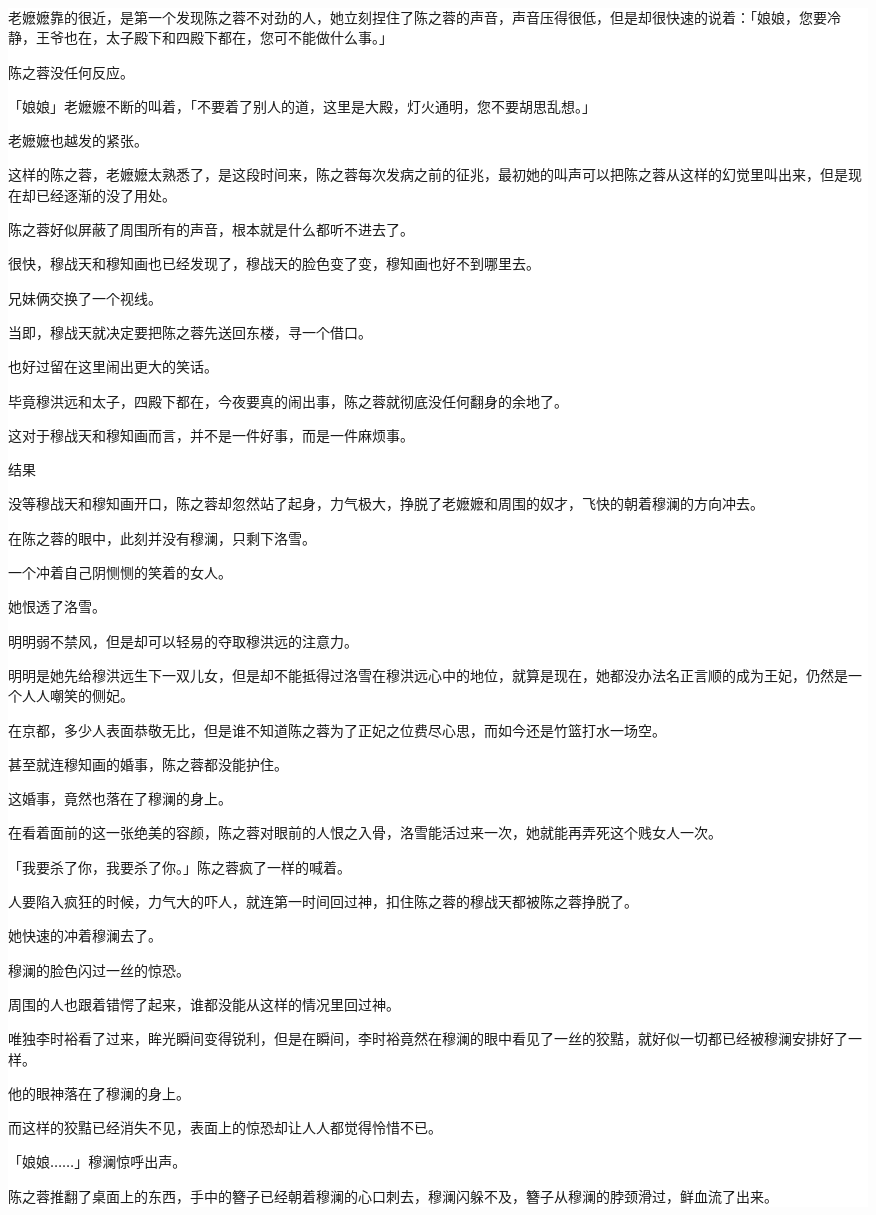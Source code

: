 老嬷嬷靠的很近，是第一个发现陈之蓉不对劲的人，她立刻捏住了陈之蓉的声音，声音压得很低，但是却很快速的说着：「娘娘，您要冷静，王爷也在，太子殿下和四殿下都在，您可不能做什么事。」

陈之蓉没任何反应。

「娘娘」老嬷嬷不断的叫着，「不要着了别人的道，这里是大殿，灯火通明，您不要胡思乱想。」

老嬷嬷也越发的紧张。

这样的陈之蓉，老嬷嬷太熟悉了，是这段时间来，陈之蓉每次发病之前的征兆，最初她的叫声可以把陈之蓉从这样的幻觉里叫出来，但是现在却已经逐渐的没了用处。

陈之蓉好似屏蔽了周围所有的声音，根本就是什么都听不进去了。

很快，穆战天和穆知画也已经发现了，穆战天的脸色变了变，穆知画也好不到哪里去。

兄妹俩交换了一个视线。

当即，穆战天就决定要把陈之蓉先送回东楼，寻一个借口。

也好过留在这里闹出更大的笑话。

毕竟穆洪远和太子，四殿下都在，今夜要真的闹出事，陈之蓉就彻底没任何翻身的余地了。

这对于穆战天和穆知画而言，并不是一件好事，而是一件麻烦事。

结果

没等穆战天和穆知画开口，陈之蓉却忽然站了起身，力气极大，挣脱了老嬷嬷和周围的奴才，飞快的朝着穆澜的方向冲去。

在陈之蓉的眼中，此刻并没有穆澜，只剩下洛雪。

一个冲着自己阴恻恻的笑着的女人。

她恨透了洛雪。

明明弱不禁风，但是却可以轻易的夺取穆洪远的注意力。

明明是她先给穆洪远生下一双儿女，但是却不能抵得过洛雪在穆洪远心中的地位，就算是现在，她都没办法名正言顺的成为王妃，仍然是一个人人嘲笑的侧妃。

在京都，多少人表面恭敬无比，但是谁不知道陈之蓉为了正妃之位费尽心思，而如今还是竹篮打水一场空。

甚至就连穆知画的婚事，陈之蓉都没能护住。

这婚事，竟然也落在了穆澜的身上。

在看着面前的这一张绝美的容颜，陈之蓉对眼前的人恨之入骨，洛雪能活过来一次，她就能再弄死这个贱女人一次。

「我要杀了你，我要杀了你。」陈之蓉疯了一样的喊着。

人要陷入疯狂的时候，力气大的吓人，就连第一时间回过神，扣住陈之蓉的穆战天都被陈之蓉挣脱了。

她快速的冲着穆澜去了。

穆澜的脸色闪过一丝的惊恐。

周围的人也跟着错愕了起来，谁都没能从这样的情况里回过神。

唯独李时裕看了过来，眸光瞬间变得锐利，但是在瞬间，李时裕竟然在穆澜的眼中看见了一丝的狡黠，就好似一切都已经被穆澜安排好了一样。

他的眼神落在了穆澜的身上。

而这样的狡黠已经消失不见，表面上的惊恐却让人人都觉得怜惜不已。

「娘娘……」穆澜惊呼出声。

陈之蓉推翻了桌面上的东西，手中的簪子已经朝着穆澜的心口刺去，穆澜闪躲不及，簪子从穆澜的脖颈滑过，鲜血流了出来。

